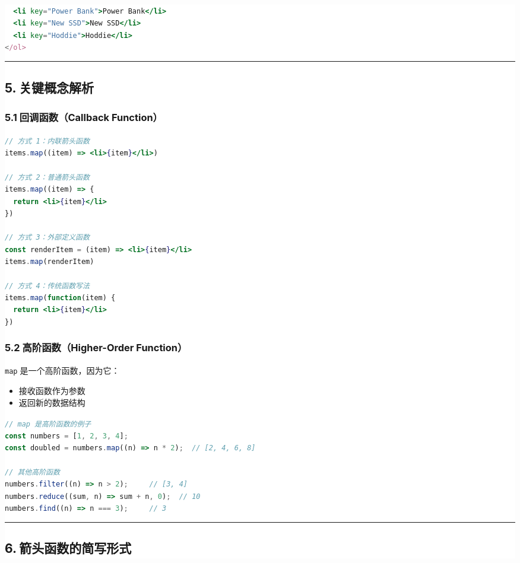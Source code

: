 ```jsx
  <li key="Power Bank">Power Bank</li>
  <li key="New SSD">New SSD</li>
  <li key="Hoddie">Hoddie</li>
</ol>
```

---

## 5. 关键概念解析

### 5.1 回调函数（Callback Function）

```jsx
// 方式 1：内联箭头函数
items.map((item) => <li>{item}</li>)

// 方式 2：普通箭头函数
items.map((item) => {
  return <li>{item}</li>
})

// 方式 3：外部定义函数
const renderItem = (item) => <li>{item}</li>
items.map(renderItem)

// 方式 4：传统函数写法
items.map(function(item) {
  return <li>{item}</li>
})
```

### 5.2 高阶函数（Higher-Order Function）

`map` 是一个高阶函数，因为它：
- 接收函数作为参数
- 返回新的数据结构

```javascript
// map 是高阶函数的例子
const numbers = [1, 2, 3, 4];
const doubled = numbers.map((n) => n * 2);  // [2, 4, 6, 8]

// 其他高阶函数
numbers.filter((n) => n > 2);     // [3, 4]
numbers.reduce((sum, n) => sum + n, 0);  // 10
numbers.find((n) => n === 3);     // 3
```

---

## 6. 箭头函数的简写形式
